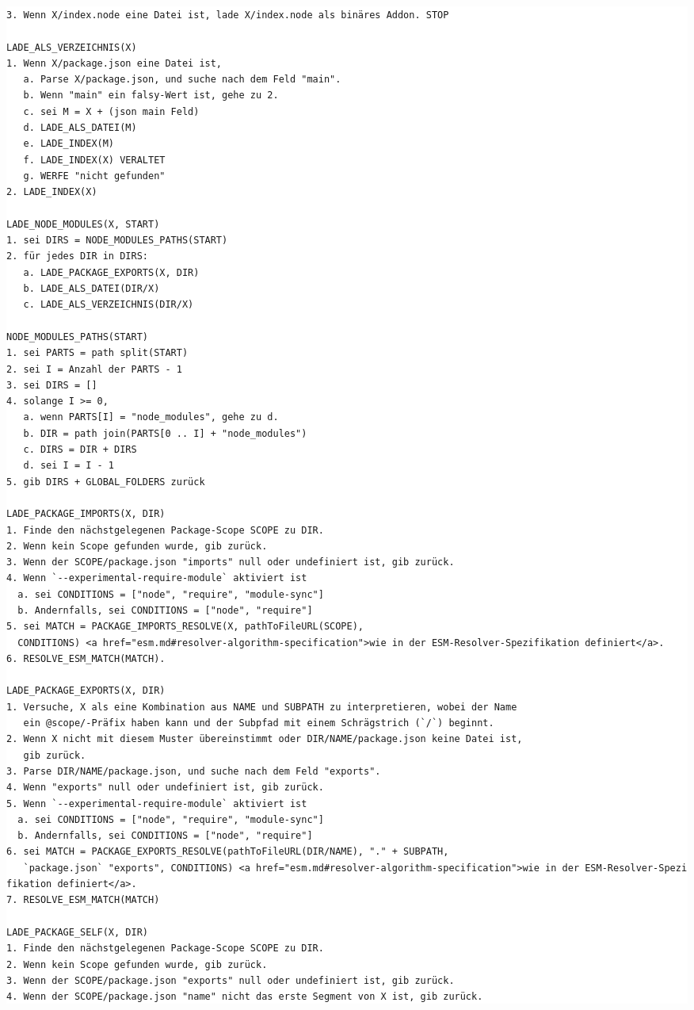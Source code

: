 ```text [TEXT]
3. Wenn X/index.node eine Datei ist, lade X/index.node als binäres Addon. STOP

LADE_ALS_VERZEICHNIS(X)
1. Wenn X/package.json eine Datei ist,
   a. Parse X/package.json, und suche nach dem Feld "main".
   b. Wenn "main" ein falsy-Wert ist, gehe zu 2.
   c. sei M = X + (json main Feld)
   d. LADE_ALS_DATEI(M)
   e. LADE_INDEX(M)
   f. LADE_INDEX(X) VERALTET
   g. WERFE "nicht gefunden"
2. LADE_INDEX(X)

LADE_NODE_MODULES(X, START)
1. sei DIRS = NODE_MODULES_PATHS(START)
2. für jedes DIR in DIRS:
   a. LADE_PACKAGE_EXPORTS(X, DIR)
   b. LADE_ALS_DATEI(DIR/X)
   c. LADE_ALS_VERZEICHNIS(DIR/X)

NODE_MODULES_PATHS(START)
1. sei PARTS = path split(START)
2. sei I = Anzahl der PARTS - 1
3. sei DIRS = []
4. solange I >= 0,
   a. wenn PARTS[I] = "node_modules", gehe zu d.
   b. DIR = path join(PARTS[0 .. I] + "node_modules")
   c. DIRS = DIR + DIRS
   d. sei I = I - 1
5. gib DIRS + GLOBAL_FOLDERS zurück

LADE_PACKAGE_IMPORTS(X, DIR)
1. Finde den nächstgelegenen Package-Scope SCOPE zu DIR.
2. Wenn kein Scope gefunden wurde, gib zurück.
3. Wenn der SCOPE/package.json "imports" null oder undefiniert ist, gib zurück.
4. Wenn `--experimental-require-module` aktiviert ist
  a. sei CONDITIONS = ["node", "require", "module-sync"]
  b. Andernfalls, sei CONDITIONS = ["node", "require"]
5. sei MATCH = PACKAGE_IMPORTS_RESOLVE(X, pathToFileURL(SCOPE),
  CONDITIONS) <a href="esm.md#resolver-algorithm-specification">wie in der ESM-Resolver-Spezifikation definiert</a>.
6. RESOLVE_ESM_MATCH(MATCH).

LADE_PACKAGE_EXPORTS(X, DIR)
1. Versuche, X als eine Kombination aus NAME und SUBPATH zu interpretieren, wobei der Name
   ein @scope/-Präfix haben kann und der Subpfad mit einem Schrägstrich (`/`) beginnt.
2. Wenn X nicht mit diesem Muster übereinstimmt oder DIR/NAME/package.json keine Datei ist,
   gib zurück.
3. Parse DIR/NAME/package.json, und suche nach dem Feld "exports".
4. Wenn "exports" null oder undefiniert ist, gib zurück.
5. Wenn `--experimental-require-module` aktiviert ist
  a. sei CONDITIONS = ["node", "require", "module-sync"]
  b. Andernfalls, sei CONDITIONS = ["node", "require"]
6. sei MATCH = PACKAGE_EXPORTS_RESOLVE(pathToFileURL(DIR/NAME), "." + SUBPATH,
   `package.json` "exports", CONDITIONS) <a href="esm.md#resolver-algorithm-specification">wie in der ESM-Resolver-Spezifikation definiert</a>.
7. RESOLVE_ESM_MATCH(MATCH)

LADE_PACKAGE_SELF(X, DIR)
1. Finde den nächstgelegenen Package-Scope SCOPE zu DIR.
2. Wenn kein Scope gefunden wurde, gib zurück.
3. Wenn der SCOPE/package.json "exports" null oder undefiniert ist, gib zurück.
4. Wenn der SCOPE/package.json "name" nicht das erste Segment von X ist, gib zurück.
```